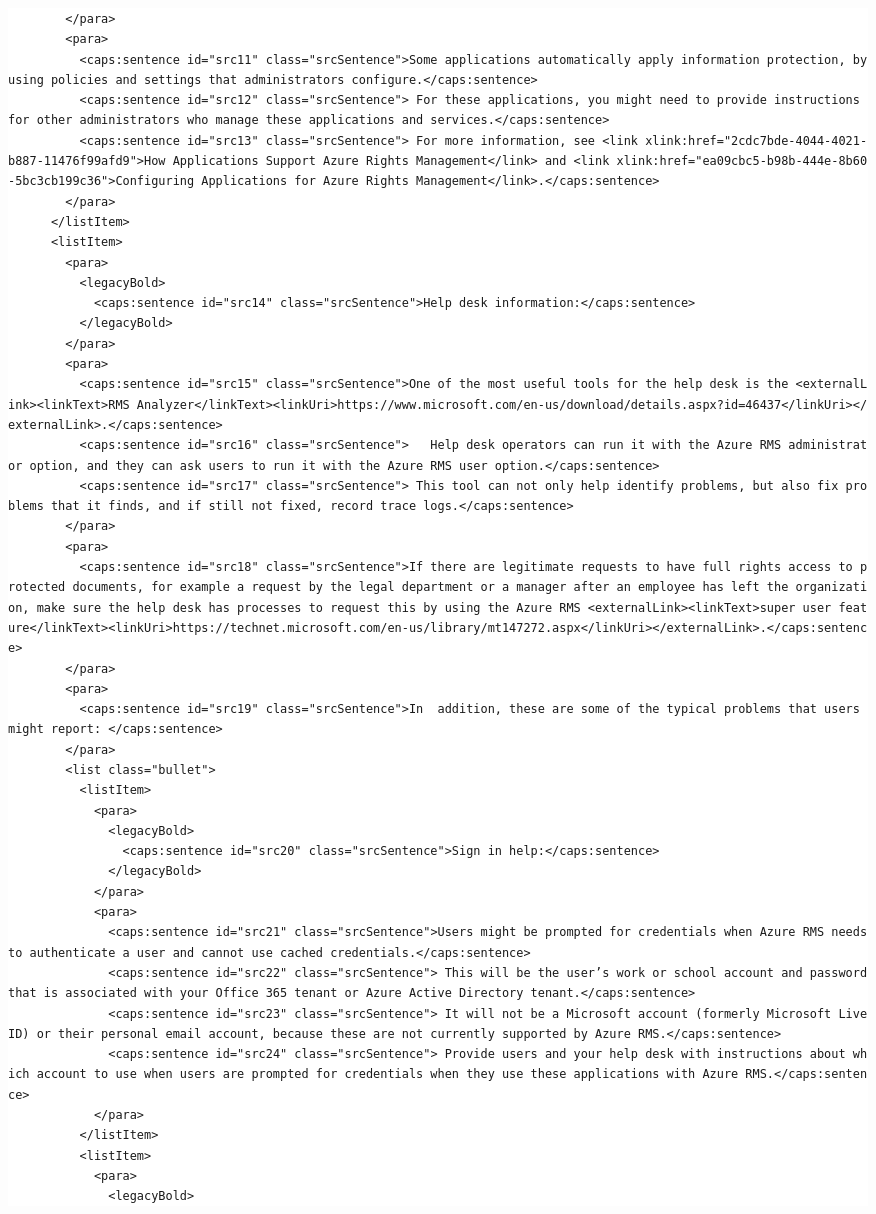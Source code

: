             </para>
            <para>
              <caps:sentence id="src11" class="srcSentence">Some applications automatically apply information protection, by using policies and settings that administrators configure.</caps:sentence>
              <caps:sentence id="src12" class="srcSentence"> For these applications, you might need to provide instructions for other administrators who manage these applications and services.</caps:sentence>
              <caps:sentence id="src13" class="srcSentence"> For more information, see <link xlink:href="2cdc7bde-4044-4021-b887-11476f99afd9">How Applications Support Azure Rights Management</link> and <link xlink:href="ea09cbc5-b98b-444e-8b60-5bc3cb199c36">Configuring Applications for Azure Rights Management</link>.</caps:sentence>
            </para>
          </listItem>
          <listItem>
            <para>
              <legacyBold>
                <caps:sentence id="src14" class="srcSentence">Help desk information:</caps:sentence>
              </legacyBold>
            </para>
            <para>
              <caps:sentence id="src15" class="srcSentence">One of the most useful tools for the help desk is the <externalLink><linkText>RMS Analyzer</linkText><linkUri>https://www.microsoft.com/en-us/download/details.aspx?id=46437</linkUri></externalLink>.</caps:sentence>
              <caps:sentence id="src16" class="srcSentence">   Help desk operators can run it with the Azure RMS administrator option, and they can ask users to run it with the Azure RMS user option.</caps:sentence>
              <caps:sentence id="src17" class="srcSentence"> This tool can not only help identify problems, but also fix problems that it finds, and if still not fixed, record trace logs.</caps:sentence>
            </para>
            <para>
              <caps:sentence id="src18" class="srcSentence">If there are legitimate requests to have full rights access to protected documents, for example a request by the legal department or a manager after an employee has left the organization, make sure the help desk has processes to request this by using the Azure RMS <externalLink><linkText>super user feature</linkText><linkUri>https://technet.microsoft.com/en-us/library/mt147272.aspx</linkUri></externalLink>.</caps:sentence>
            </para>
            <para>
              <caps:sentence id="src19" class="srcSentence">In  addition, these are some of the typical problems that users might report: </caps:sentence>
            </para>
            <list class="bullet">
              <listItem>
                <para>
                  <legacyBold>
                    <caps:sentence id="src20" class="srcSentence">Sign in help:</caps:sentence>
                  </legacyBold>
                </para>
                <para>
                  <caps:sentence id="src21" class="srcSentence">Users might be prompted for credentials when Azure RMS needs to authenticate a user and cannot use cached credentials.</caps:sentence>
                  <caps:sentence id="src22" class="srcSentence"> This will be the user’s work or school account and password that is associated with your Office 365 tenant or Azure Active Directory tenant.</caps:sentence>
                  <caps:sentence id="src23" class="srcSentence"> It will not be a Microsoft account (formerly Microsoft Live ID) or their personal email account, because these are not currently supported by Azure RMS.</caps:sentence>
                  <caps:sentence id="src24" class="srcSentence"> Provide users and your help desk with instructions about which account to use when users are prompted for credentials when they use these applications with Azure RMS.</caps:sentence>
                </para>
              </listItem>
              <listItem>
                <para>
                  <legacyBold>